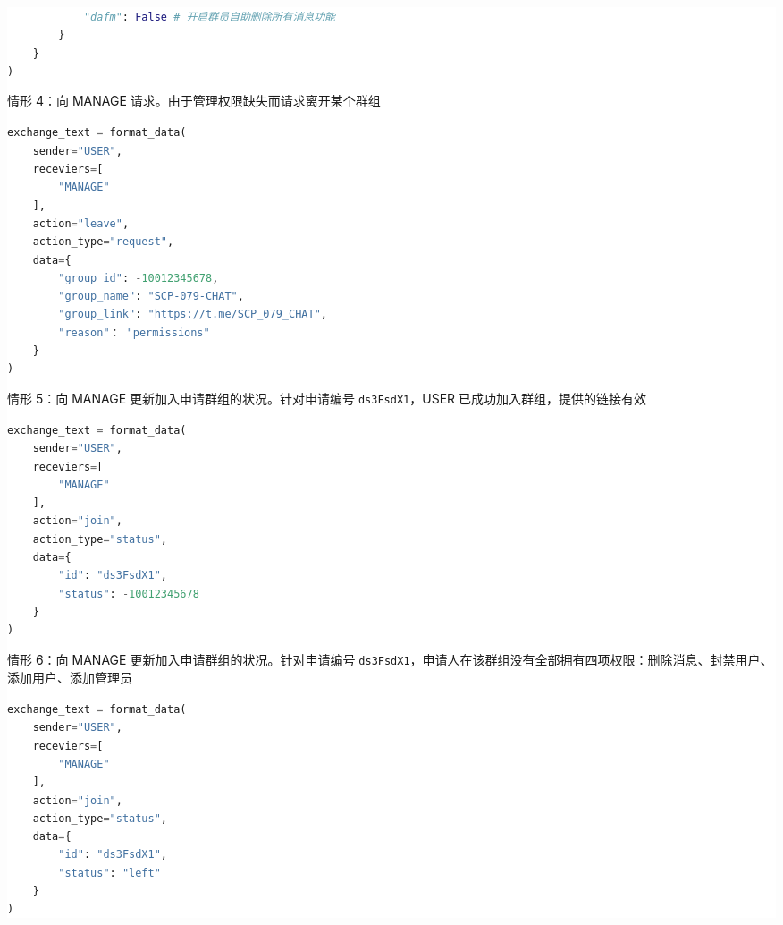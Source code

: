 ```python
            "dafm": False # 开启群员自助删除所有消息功能
        }
    }
)
```

情形 4：向 MANAGE 请求。由于管理权限缺失而请求离开某个群组

```python
exchange_text = format_data(
    sender="USER",
    receviers=[
        "MANAGE"
    ],
    action="leave",
    action_type="request",
    data={
        "group_id": -10012345678,
        "group_name": "SCP-079-CHAT",
        "group_link": "https://t.me/SCP_079_CHAT",
        "reason"： "permissions"
    }
)
```

情形 5：向 MANAGE 更新加入申请群组的状况。针对申请编号 `ds3FsdX1`，USER 已成功加入群组，提供的链接有效

```python
exchange_text = format_data(
    sender="USER",
    receviers=[
        "MANAGE"
    ],
    action="join",
    action_type="status",
    data={
        "id": "ds3FsdX1",
        "status": -10012345678
    }
)
```

情形 6：向 MANAGE 更新加入申请群组的状况。针对申请编号 `ds3FsdX1`，申请人在该群组没有全部拥有四项权限：删除消息、封禁用户、添加用户、添加管理员

```python
exchange_text = format_data(
    sender="USER",
    receviers=[
        "MANAGE"
    ],
    action="join",
    action_type="status",
    data={
        "id": "ds3FsdX1",
        "status": "left"
    }
)
```
